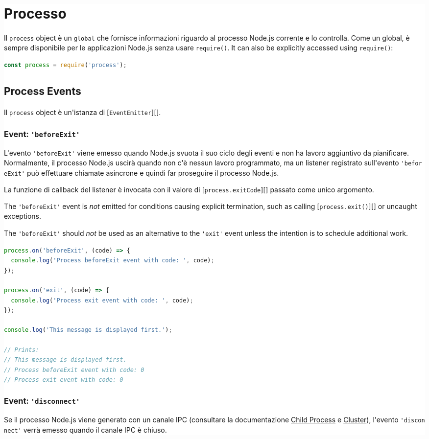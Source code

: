 # Processo




Il `process` object è un `global` che fornisce informazioni riguardo al processo Node.js corrente e lo controlla. Come un global, è sempre disponibile per le applicazioni Node.js senza usare `require()`. It can also be explicitly accessed using `require()`:

```js
const process = require('process');
```

## Process Events

Il `process` object è un'istanza di [`EventEmitter`][].

### Event: `'beforeExit'`


L'evento `'beforeExit'` viene emesso quando Node.js svuota il suo ciclo degli eventi e non ha lavoro aggiuntivo da pianificare. Normalmente, il processo Node.js uscirà quando non c'è nessun lavoro programmato, ma un listener registrato sull'evento `'beforeExit'` può effettuare chiamate asincrone e quindi far proseguire il processo Node.js.

La funzione di callback del listener è invocata con il valore di [`process.exitCode`][] passato come unico argomento.

The `'beforeExit'` event is *not* emitted for conditions causing explicit termination, such as calling [`process.exit()`][] or uncaught exceptions.

The `'beforeExit'` should *not* be used as an alternative to the `'exit'` event unless the intention is to schedule additional work.

```js
process.on('beforeExit', (code) => {
  console.log('Process beforeExit event with code: ', code);
});

process.on('exit', (code) => {
  console.log('Process exit event with code: ', code);
});

console.log('This message is displayed first.');

// Prints:
// This message is displayed first.
// Process beforeExit event with code: 0
// Process exit event with code: 0
```

### Event: `'disconnect'`


Se il processo Node.js viene generato con un canale IPC (consultare la documentazione [Child Process](child_process.html) e [Cluster](cluster.html)), l'evento `'disconnect'` verrà emesso quando il canale IPC è chiuso.
